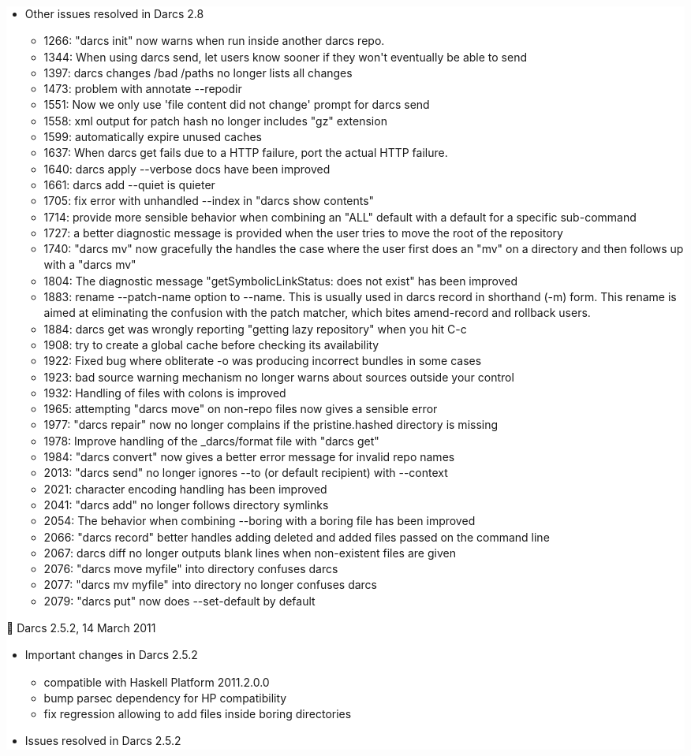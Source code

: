  * Other issues resolved in Darcs 2.8

   * 1266: "darcs init" now warns when run inside another darcs repo.
   * 1344: When using darcs send, let users know sooner if they won't eventually be able to send
   * 1397: darcs changes /bad /paths no longer lists all changes
   * 1473: problem with annotate --repodir
   * 1551: Now we only use 'file content did not change' prompt for darcs send
   * 1558: xml output for patch hash no longer includes "gz" extension
   * 1599: automatically expire unused caches
   * 1637: When darcs get fails due to a HTTP failure, port the actual HTTP failure.
   * 1640: darcs apply --verbose docs have been improved
   * 1661: darcs add --quiet is quieter
   * 1705: fix error with unhandled --index in "darcs show contents"
   * 1714: provide more sensible behavior when combining an "ALL" default with a default for a specific sub-command
   * 1727: a better diagnostic message is provided when the user tries to move the root of the repository
   * 1740: "darcs mv" now gracefully the handles the case where the user first does an "mv" on a directory and then follows up with a "darcs mv"
   * 1804: The diagnostic message "getSymbolicLinkStatus: does not exist" has been improved
   * 1883: rename --patch-name option to --name. This is usually used in darcs record in shorthand (-m) form. This rename is aimed at eliminating the confusion with the patch matcher, which bites amend-record and rollback users.
   * 1884: darcs get was wrongly reporting "getting lazy repository" when you hit C-c
   * 1908: try to create a global cache before checking its availability
   * 1922: Fixed bug where obliterate -o was producing incorrect bundles in some cases
   * 1923: bad source warning mechanism no longer warns about sources outside your control
   * 1932: Handling of files with colons is improved
   * 1965: attempting "darcs move" on non-repo files now gives a sensible error
   * 1977: "darcs repair" now no longer complains if the pristine.hashed directory is missing
   * 1978: Improve handling of the _darcs/format file with "darcs get"
   * 1984: "darcs convert" now gives a better error message for invalid repo names
   * 2013: "darcs send" no longer ignores --to (or default recipient) with --context
   * 2021: character encoding handling has been improved
   * 2041: "darcs add" no longer follows directory symlinks
   * 2054: The behavior when combining --boring with a boring file has been improved
   * 2066: "darcs record" better handles adding deleted and added files passed on the command line
   * 2067: darcs diff no longer outputs blank lines when non-existent files are given
   * 2076: "darcs move myfile" into directory confuses darcs
   * 2077: "darcs mv myfile" into directory no longer confuses darcs
   * 2079: "darcs put" now does --set-default by default




Darcs 2.5.2, 14 March 2011

 * Important changes in Darcs 2.5.2

   * compatible with Haskell Platform 2011.2.0.0
   * bump parsec dependency for HP compatibility
   * fix regression allowing to add files inside boring directories

 * Issues resolved in Darcs 2.5.2
